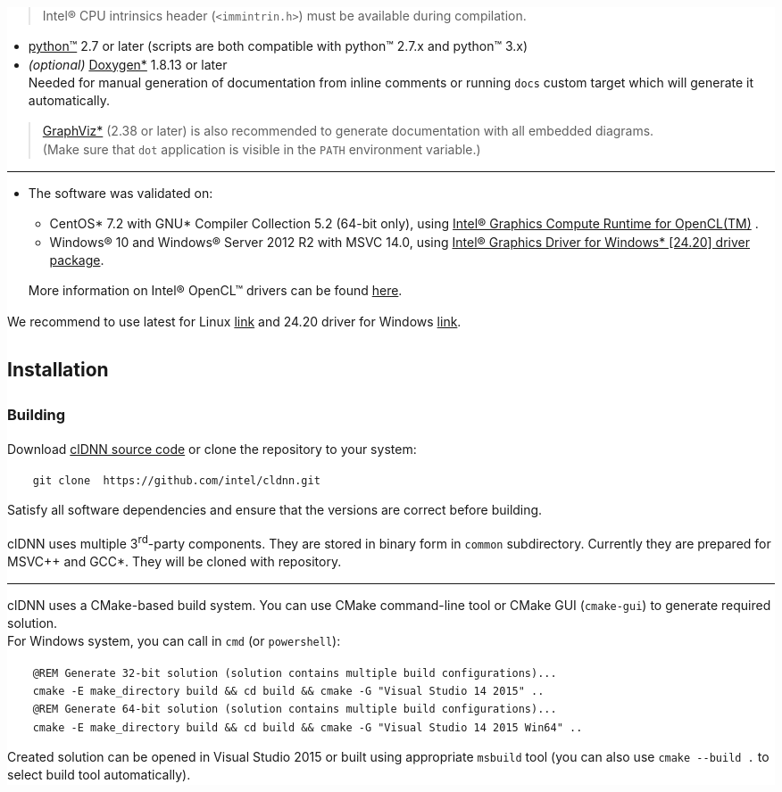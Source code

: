 > Intel® CPU intrinsics header (`<immintrin.h>`) must be available during compilation.

- [python™](https://www.python.org/downloads/) 2.7 or later (scripts are both compatible with python™ 2.7.x and python™ 3.x)
- *(optional)* [Doxygen\*](http://www.stack.nl/~dimitri/doxygen/download.html) 1.8.13 or later  
    Needed for manual generation of documentation from inline comments or running `docs` custom target which will generate it automatically.

> [GraphViz\*](http://www.graphviz.org/Download..php) (2.38 or later) is also recommended to generate documentation with all embedded diagrams.  
(Make sure that `dot` application is visible in the `PATH` environment variable.)

---

- The software was validated on:
    * CentOS* 7.2 with GNU* Compiler Collection 5.2 (64-bit only), using [Intel® Graphics Compute Runtime for OpenCL(TM)](https://software.intel.com/en-us/articles/opencl-drivers) .
    * Windows® 10 and Windows® Server 2012 R2 with MSVC 14.0, using [Intel® Graphics Driver for Windows* [24.20] driver package](https://downloadcenter.intel.com/download/27803/Graphics-Intel-Graphics-Driver-for-Windows-10?v=t).

	More information on Intel® OpenCL™ drivers can be found [here](https://software.intel.com/en-us/articles/opencl-drivers).

We recommend to use latest for Linux [link](https://github.com/intel/compute-runtime/releases) and 24.20 driver for Windows [link](https://downloadcenter.intel.com/download/27803/Graphics-Intel-Graphics-Driver-for-Windows-10?v=t).

## Installation

### Building

Download [clDNN source code](https://github.com/01org/cldnn/archive/master.zip)
or clone the repository to your system:

```
    git clone  https://github.com/intel/cldnn.git
```

Satisfy all software dependencies and ensure that the versions are correct before building.

clDNN uses multiple 3<sup>rd</sup>-party components. They are stored in binary form in `common` subdirectory. Currently they are prepared for MSVC++ and GCC\*. They will be cloned with repository.

---

clDNN uses a CMake-based build system. You can use CMake command-line tool or CMake GUI (`cmake-gui`) to generate required solution.  
For Windows system, you can call in `cmd` (or `powershell`):
```shellscript
    @REM Generate 32-bit solution (solution contains multiple build configurations)...
    cmake -E make_directory build && cd build && cmake -G "Visual Studio 14 2015" ..
    @REM Generate 64-bit solution (solution contains multiple build configurations)...
    cmake -E make_directory build && cd build && cmake -G "Visual Studio 14 2015 Win64" ..
```  
Created solution can be opened in Visual Studio 2015 or built using appropriate `msbuild` tool
(you can also use `cmake --build .` to select build tool automatically).
